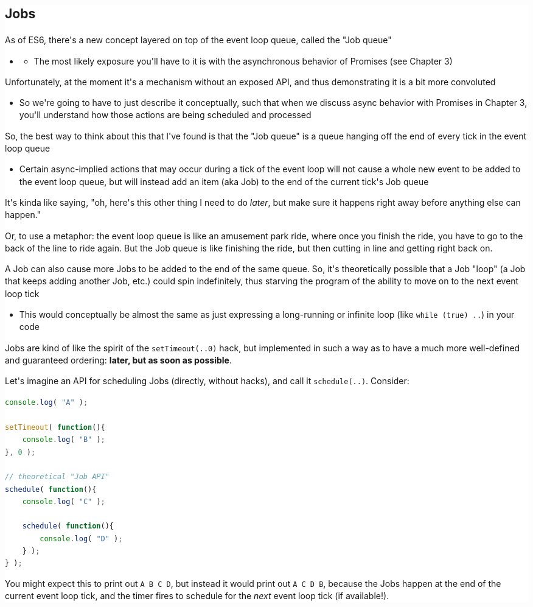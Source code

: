 ## Jobs

As of ES6, there's a new concept layered on top of the event loop queue, called the "Job queue"
- - The most likely exposure you'll have to it is with the asynchronous behavior of Promises (see Chapter 3)

Unfortunately, at the moment it's a mechanism without an exposed API, and thus demonstrating it is a bit more convoluted
- So we're going to have to just describe it conceptually, such that when we discuss async behavior with Promises in Chapter 3, you'll understand how those actions are being scheduled and processed

So, the best way to think about this that I've found is that the "Job queue" is a queue hanging off the end of every tick in the event loop queue
- Certain async-implied actions that may occur during a tick of the event loop will not cause a whole new event to be added to the event loop queue, but will instead add an item (aka Job) to the end of the current tick's Job queue

It's kinda like saying, "oh, here's this other thing I need to do *later*, but make sure it happens right away before anything else can happen."

Or, to use a metaphor: the event loop queue is like an amusement park ride, where once you finish the ride, you have to go to the back of the line to ride again. But the Job queue is like finishing the ride, but then cutting in line and getting right back on.

A Job can also cause more Jobs to be added to the end of the same queue. So, it's theoretically possible that a Job "loop" (a Job that keeps adding another Job, etc.) could spin indefinitely, thus starving the program of the ability to move on to the next event loop tick
- This would conceptually be almost the same as just expressing a long-running or infinite loop (like `while (true) ..`) in your code

Jobs are kind of like the spirit of the `setTimeout(..0)` hack, but implemented in such a way as to have a much more well-defined and guaranteed ordering: **later, but as soon as possible**.

Let's imagine an API for scheduling Jobs (directly, without hacks), and call it `schedule(..)`. Consider:

```js
console.log( "A" );

setTimeout( function(){
    console.log( "B" );
}, 0 );

// theoretical "Job API"
schedule( function(){
    console.log( "C" );

    schedule( function(){
        console.log( "D" );
    } );
} );
```

You might expect this to print out `A B C D`, but instead it would print out `A C D B`, because the Jobs happen at the end of the current event loop tick, and the timer fires to schedule for the *next* event loop tick (if available!).
